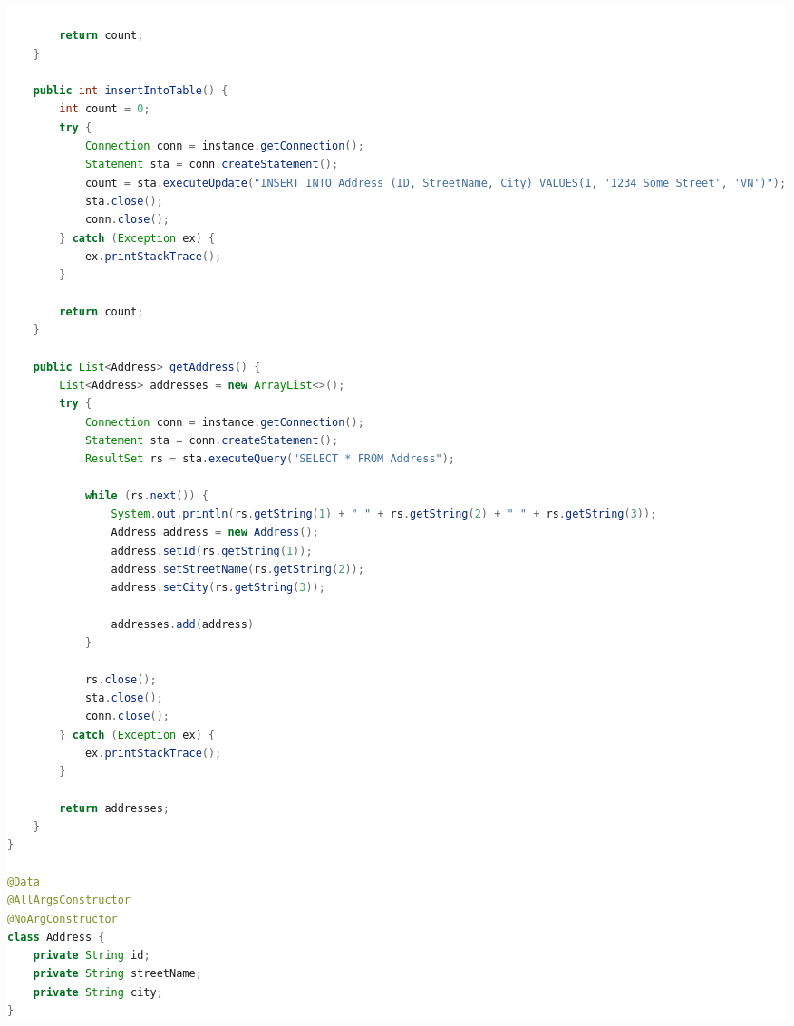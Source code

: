 ```java

        return count;
    }

    public int insertIntoTable() {
        int count = 0;
        try {
            Connection conn = instance.getConnection();
            Statement sta = conn.createStatement();
            count = sta.executeUpdate("INSERT INTO Address (ID, StreetName, City) VALUES(1, '1234 Some Street', 'VN')");
            sta.close();
            conn.close();
        } catch (Exception ex) {
            ex.printStackTrace();
        }

        return count;
    }

    public List<Address> getAddress() {
        List<Address> addresses = new ArrayList<>();
        try {
            Connection conn = instance.getConnection();
            Statement sta = conn.createStatement();
            ResultSet rs = sta.executeQuery("SELECT * FROM Address");

            while (rs.next()) {
                System.out.println(rs.getString(1) + " " + rs.getString(2) + " " + rs.getString(3));
                Address address = new Address();
                address.setId(rs.getString(1));
                address.setStreetName(rs.getString(2));
                address.setCity(rs.getString(3));

                addresses.add(address)
            }

            rs.close();
            sta.close();
            conn.close();
        } catch (Exception ex) {
            ex.printStackTrace();
        }

        return addresses;
    }
}

@Data
@AllArgsConstructor
@NoArgConstructor
class Address {
    private String id;
    private String streetName;
    private String city;
}
```

